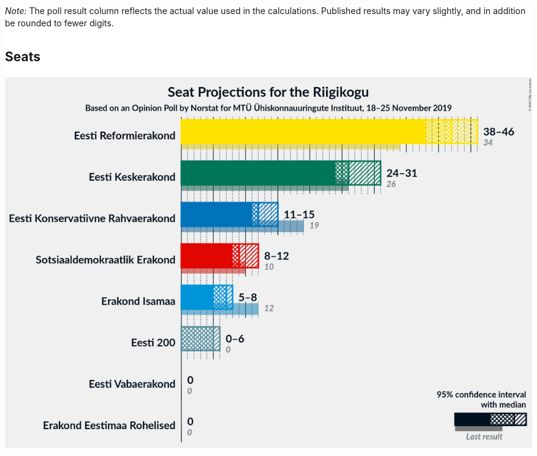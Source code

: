 *Note:* The poll result column reflects the actual value used in the calculations. Published results may vary slightly, and in addition be rounded to fewer digits.

## Seats

![Graph with seats not yet produced](2019-11-25-Norstat-seats.png "Seats")

